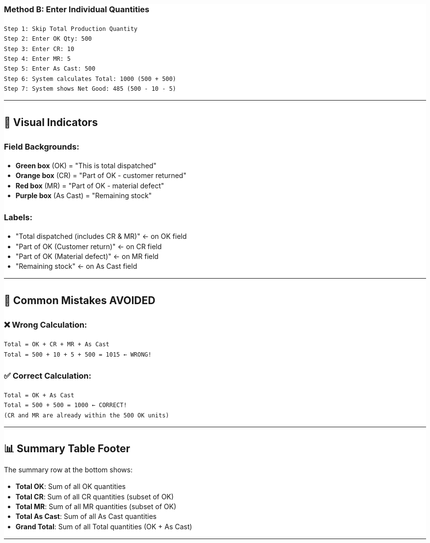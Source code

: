 ### Method B: Enter Individual Quantities
```
Step 1: Skip Total Production Quantity
Step 2: Enter OK Qty: 500
Step 3: Enter CR: 10
Step 4: Enter MR: 5
Step 5: Enter As Cast: 500
Step 6: System calculates Total: 1000 (500 + 500)
Step 7: System shows Net Good: 485 (500 - 10 - 5)
```

---

## 🎨 **Visual Indicators**

### Field Backgrounds:
- **Green box** (OK) = "This is total dispatched"
- **Orange box** (CR) = "Part of OK - customer returned"
- **Red box** (MR) = "Part of OK - material defect"
- **Purple box** (As Cast) = "Remaining stock"

### Labels:
- "Total dispatched (includes CR & MR)" ← on OK field
- "Part of OK (Customer return)" ← on CR field
- "Part of OK (Material defect)" ← on MR field
- "Remaining stock" ← on As Cast field

---

## 🚫 **Common Mistakes AVOIDED**

### ❌ Wrong Calculation:
```
Total = OK + CR + MR + As Cast
Total = 500 + 10 + 5 + 500 = 1015 ← WRONG!
```

### ✅ Correct Calculation:
```
Total = OK + As Cast
Total = 500 + 500 = 1000 ← CORRECT!
(CR and MR are already within the 500 OK units)
```

---

## 📊 **Summary Table Footer**

The summary row at the bottom shows:
- **Total OK**: Sum of all OK quantities
- **Total CR**: Sum of all CR quantities (subset of OK)
- **Total MR**: Sum of all MR quantities (subset of OK)
- **Total As Cast**: Sum of all As Cast quantities
- **Grand Total**: Sum of all Total quantities (OK + As Cast)

---